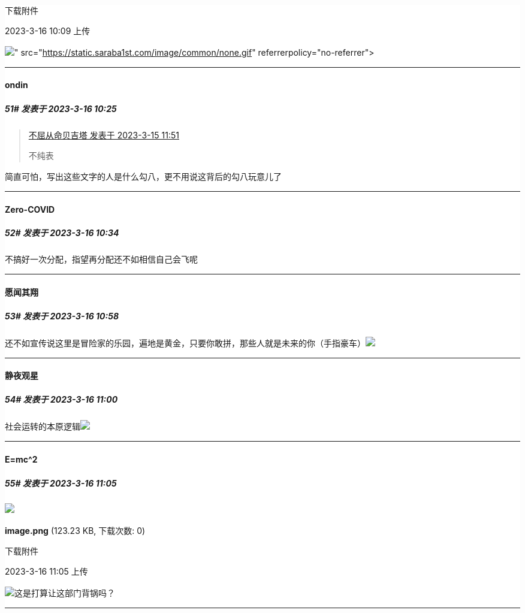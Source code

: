 下载附件

2023-3-16 10:09 上传

<img src="https://img.saraba1st.com/forum/202303/16/100915rlzdicmb8d86dgd8.jpeg" referrerpolicy="no-referrer">" src="https://static.saraba1st.com/image/common/none.gif" referrerpolicy="no-referrer">

*****

####  ondin  
##### 51#       发表于 2023-3-16 10:25

<blockquote><a href="httphttps://bbs.saraba1st.com/2b/forum.php?mod=redirect&amp;goto=findpost&amp;pid=60093704&amp;ptid=2124165" target="_blank">不屈从命贝吉塔 发表于 2023-3-15 11:51</a>

不纯表</blockquote>
简直可怕，写出这些文字的人是什么勾八，更不用说这背后的勾八玩意儿了

*****

####  Zero-COVID  
##### 52#       发表于 2023-3-16 10:34

不搞好一次分配，指望再分配还不如相信自己会飞呢

*****

####  愿闻其翔  
##### 53#       发表于 2023-3-16 10:58

还不如宣传说这里是冒险家的乐园，遍地是黄金，只要你敢拼，那些人就是未来的你（手指豪车）<img src="https://static.saraba1st.com/image/smiley/face2017/067.png" referrerpolicy="no-referrer">

*****

####  静夜观星  
##### 54#       发表于 2023-3-16 11:00

社会运转的本原逻辑<img src="https://static.saraba1st.com/image/smiley/face2017/019.png" referrerpolicy="no-referrer">

*****

####  E=mc^2  
##### 55#       发表于 2023-3-16 11:05

<img src="https://img.saraba1st.com/forum/202303/16/110510xtdc0nxsccdtplkn.png" referrerpolicy="no-referrer">

<strong>image.png</strong> (123.23 KB, 下载次数: 0)

下载附件

2023-3-16 11:05 上传

<img src="https://static.saraba1st.com/image/smiley/face2017/004.gif" referrerpolicy="no-referrer">这是打算让这部门背锅吗？

*****
